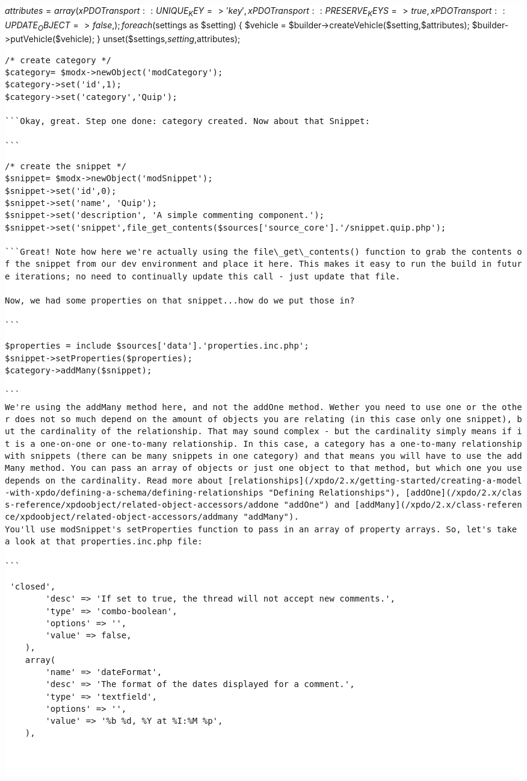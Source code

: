 $attributes= array(
    xPDOTransport::UNIQUE_KEY => 'key',
    xPDOTransport::PRESERVE_KEYS => true,
    xPDOTransport::UPDATE_OBJECT => false,
);
foreach ($settings as $setting) {
    $vehicle = $builder->createVehicle($setting,$attributes);
    $builder->putVehicle($vehicle);
}
unset($settings,$setting,$attributes);

```Great! We've got our actions, menus and settings packaged in. Now, using our newfound knowledge about related objects, let's create a category called 'Quip' and put our Snippet and Chunks in that category. We'll go through this a bit slower, so we can easily see how this works:

```
<pre class="brush: php">
/* create category */
$category= $modx->newObject('modCategory');
$category->set('id',1);
$category->set('category','Quip');

```Okay, great. Step one done: category created. Now about that Snippet:

```
<pre class="brush: php">
/* create the snippet */
$snippet= $modx->newObject('modSnippet');
$snippet->set('id',0);
$snippet->set('name', 'Quip');
$snippet->set('description', 'A simple commenting component.');
$snippet->set('snippet',file_get_contents($sources['source_core'].'/snippet.quip.php');

```Great! Note how here we're actually using the file\_get\_contents() function to grab the contents of the snippet from our dev environment and place it here. This makes it easy to run the build in future iterations; no need to continually update this call - just update that file.

Now, we had some properties on that snippet...how do we put those in?

```
<pre class="brush: php">
$properties = include $sources['data'].'properties.inc.php';
$snippet->setProperties($properties);
$category->addMany($snippet);

```<div class="note">We're using the addMany method here, and not the addOne method. Wether you need to use one or the other does not so much depend on the amount of objects you are relating (in this case only one snippet), but the cardinality of the relationship. That may sound complex - but the cardinality simply means if it is a one-on-one or one-to-many relationship. In this case, a category has a one-to-many relationship with snippets (there can be many snippets in one category) and that means you will have to use the addMany method. You can pass an array of objects or just one object to that method, but which one you use depends on the cardinality. Read more about [relationships](/xpdo/2.x/getting-started/creating-a-model-with-xpdo/defining-a-schema/defining-relationships "Defining Relationships"), [addOne](/xpdo/2.x/class-reference/xpdoobject/related-object-accessors/addone "addOne") and [addMany](/xpdo/2.x/class-reference/xpdoobject/related-object-accessors/addmany "addMany").</div>You'll use modSnippet's setProperties function to pass in an array of property arrays. So, let's take a look at that properties.inc.php file:

```
<pre class="brush: php">
<?php
/**
 * Default snippet properties
 *
 * @package quip
 * @subpackage build
 */
$properties = array(
    array(
        'name' => 'closed',
        'desc' => 'If set to true, the thread will not accept new comments.',
        'type' => 'combo-boolean',
        'options' => '',
        'value' => false,
    ),
    array(
        'name' => 'dateFormat',
        'desc' => 'The format of the dates displayed for a comment.',
        'type' => 'textfield',
        'options' => '',
        'value' => '%b %d, %Y at %I:%M %p',
    ),